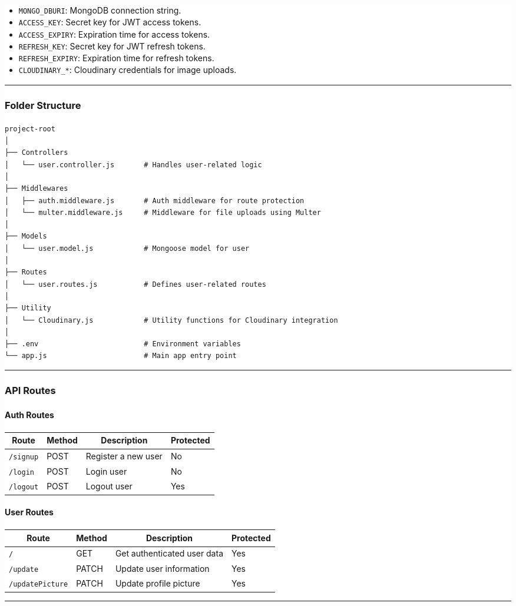 - `MONGO_DBURI`: MongoDB connection string.
- `ACCESS_KEY`: Secret key for JWT access tokens.
- `ACCESS_EXPIRY`: Expiration time for access tokens.
- `REFRESH_KEY`: Secret key for JWT refresh tokens.
- `REFRESH_EXPIRY`: Expiration time for refresh tokens.
- `CLOUDINARY_*`: Cloudinary credentials for image uploads.

---

### Folder Structure

```
project-root
│
├── Controllers
│   └── user.controller.js       # Handles user-related logic
│
├── Middlewares
│   ├── auth.middleware.js       # Auth middleware for route protection
│   └── multer.middleware.js     # Middleware for file uploads using Multer
│
├── Models
│   └── user.model.js            # Mongoose model for user
│
├── Routes
│   └── user.routes.js           # Defines user-related routes
│
├── Utility
│   └── Cloudinary.js            # Utility functions for Cloudinary integration
│
├── .env                         # Environment variables
└── app.js                       # Main app entry point
```

---

### API Routes

#### Auth Routes

| Route          | Method | Description          | Protected |
|----------------|--------|----------------------|-----------|
| `/signup`      | POST   | Register a new user  | No        |
| `/login`       | POST   | Login user           | No        |
| `/logout`      | POST   | Logout user          | Yes       |

#### User Routes

| Route              | Method | Description                    | Protected |
|--------------------|--------|--------------------------------|-----------|
| `/`                | GET    | Get authenticated user data    | Yes       |
| `/update`          | PATCH  | Update user information        | Yes       |
| `/updatePicture`   | PATCH  | Update profile picture         | Yes       |

---